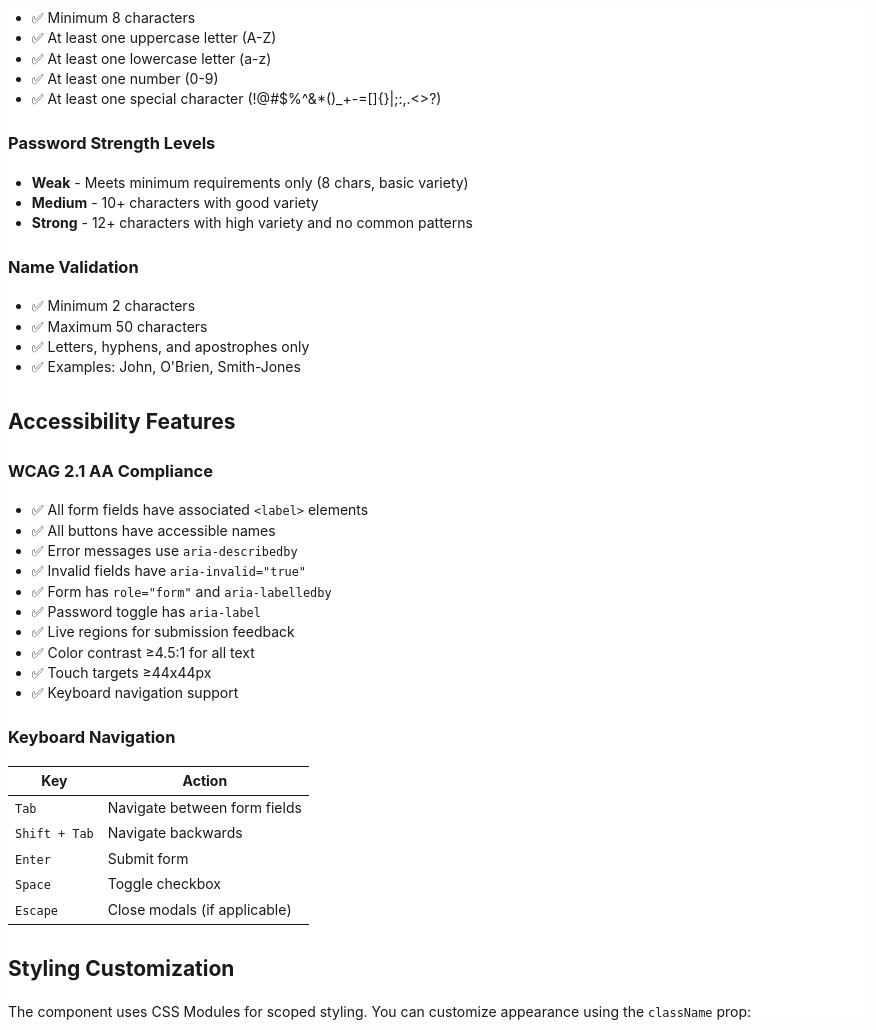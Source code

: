- ✅ Minimum 8 characters
- ✅ At least one uppercase letter (A-Z)
- ✅ At least one lowercase letter (a-z)
- ✅ At least one number (0-9)
- ✅ At least one special character (!@#$%^&*()_+-=[]{}|;:,.<>?)

### Password Strength Levels

- **Weak** - Meets minimum requirements only (8 chars, basic variety)
- **Medium** - 10+ characters with good variety
- **Strong** - 12+ characters with high variety and no common patterns

### Name Validation

- ✅ Minimum 2 characters
- ✅ Maximum 50 characters
- ✅ Letters, hyphens, and apostrophes only
- ✅ Examples: John, O'Brien, Smith-Jones

## Accessibility Features

### WCAG 2.1 AA Compliance

- ✅ All form fields have associated `<label>` elements
- ✅ All buttons have accessible names
- ✅ Error messages use `aria-describedby`
- ✅ Invalid fields have `aria-invalid="true"`
- ✅ Form has `role="form"` and `aria-labelledby`
- ✅ Password toggle has `aria-label`
- ✅ Live regions for submission feedback
- ✅ Color contrast ≥4.5:1 for all text
- ✅ Touch targets ≥44x44px
- ✅ Keyboard navigation support

### Keyboard Navigation

| Key | Action |
|-----|--------|
| `Tab` | Navigate between form fields |
| `Shift + Tab` | Navigate backwards |
| `Enter` | Submit form |
| `Space` | Toggle checkbox |
| `Escape` | Close modals (if applicable) |

## Styling Customization

The component uses CSS Modules for scoped styling. You can customize appearance using the `className` prop:

